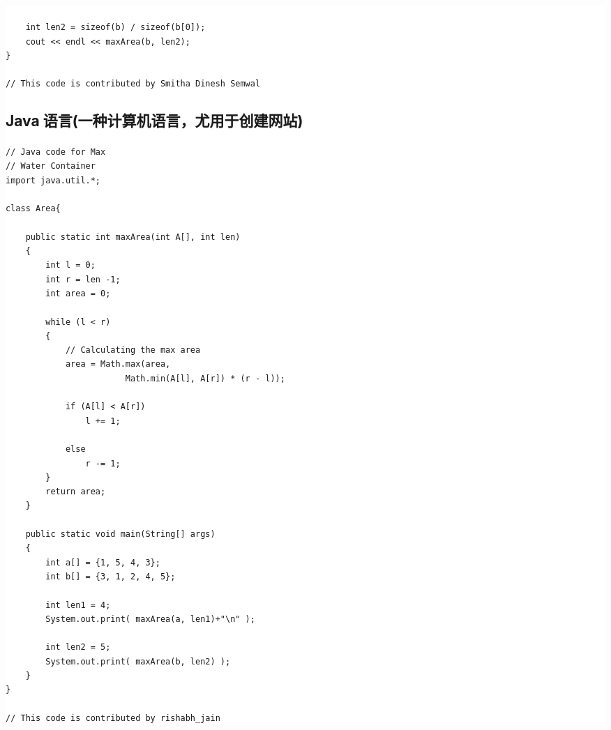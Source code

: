 ```

    int len2 = sizeof(b) / sizeof(b[0]);
    cout << endl << maxArea(b, len2);
}

// This code is contributed by Smitha Dinesh Semwal
```

## Java 语言(一种计算机语言，尤用于创建网站)

```
// Java code for Max
// Water Container
import java.util.*;

class Area{

    public static int maxArea(int A[], int len)
    {
        int l = 0;
        int r = len -1;
        int area = 0;

        while (l < r)
        {
            // Calculating the max area
            area = Math.max(area,
                        Math.min(A[l], A[r]) * (r - l));

            if (A[l] < A[r])
                l += 1;

            else
                r -= 1;
        }
        return area;
    }

    public static void main(String[] args)
    {
        int a[] = {1, 5, 4, 3};
        int b[] = {3, 1, 2, 4, 5};

        int len1 = 4;
        System.out.print( maxArea(a, len1)+"\n" );

        int len2 = 5;
        System.out.print( maxArea(b, len2) );
    }
}

// This code is contributed by rishabh_jain
```
